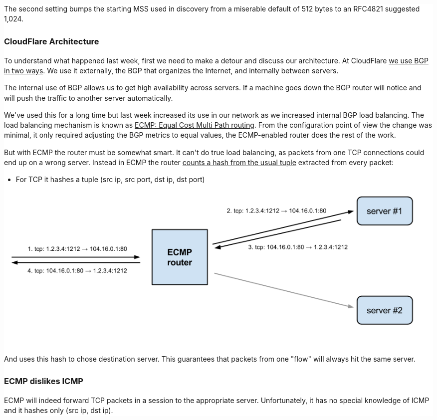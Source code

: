 The second setting bumps the starting MSS used in discovery from a miserable default of 512 bytes to an RFC4821 suggested 1,024.

### CloudFlare Architecture

To understand what happened last week, first we need to make a detour and discuss our architecture. At CloudFlare [we use BGP in two ways](https://blog.cloudflare.com/cloudflares-architecture-eliminating-single-p/). We use it externally, the BGP that organizes the Internet, and internally between servers.

The internal use of BGP allows us to get high availability across servers. If a machine goes down the BGP router will notice and will push the traffic to another server automatically.

We've used this for a long time but last week increased its use in our network as we increased internal BGP load balancing. The load balancing mechanism is known as [ECMP: Equal Cost Multi Path routing](https://en.wikipedia.org/wiki/Equal-cost_multi-path_routing). From the configuration point of view the change was minimal, it only required adjusting the BGP metrics to equal values, the ECMP-enabled router does the rest of the work.

But with ECMP the router must be somewhat smart. It can't do true load balancing, as packets from one TCP connections could end up on a wrong server. Instead in ECMP the router [counts a hash from the usual tuple](http://www.slideshare.net/SkillFactory/02-34638420) extracted from every packet:

- For TCP it hashes a tuple (src ip, src port, dst ip, dst port)

![ECMP hashing for tcp](path-mtu-discovery-in-practice@cloudflare.assets/ECMP-hashing-TCP-1.png)

And uses this hash to chose destination server. This guarantees that packets from one "flow" will always hit the same server.

### ECMP dislikes ICMP

ECMP will indeed forward TCP packets in a session to the appropriate server. Unfortunately, it has no special knowledge of ICMP and it hashes only (src ip, dst ip).
